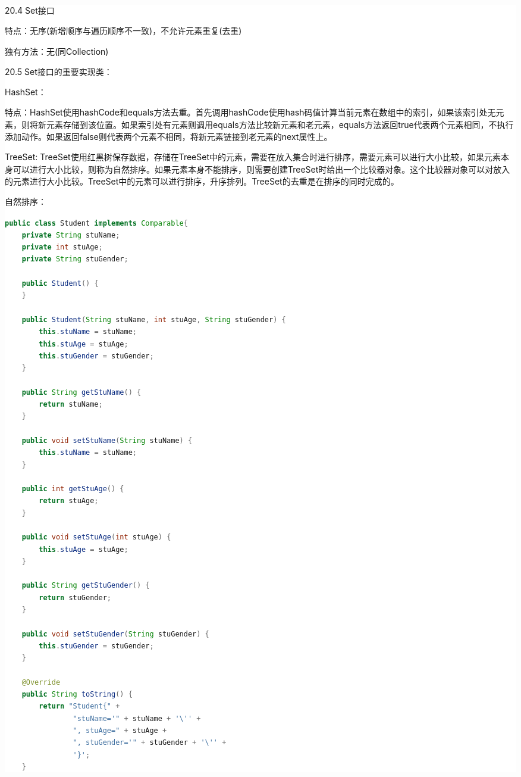 20.4 Set接口

特点：无序(新增顺序与遍历顺序不一致)，不允许元素重复(去重)

独有方法：无(同Collection)

20.5 Set接口的重要实现类：

HashSet：

特点：HashSet使用hashCode和equals方法去重。首先调用hashCode使用hash码值计算当前元素在数组中的索引，如果该索引处无元素，则将新元素存储到该位置。如果索引处有元素则调用equals方法比较新元素和老元素，equals方法返回true代表两个元素相同，不执行添加动作。如果返回false则代表两个元素不相同，将新元素链接到老元素的next属性上。



TreeSet: TreeSet使用红黑树保存数据，存储在TreeSet中的元素，需要在放入集合时进行排序，需要元素可以进行大小比较，如果元素本身可以进行大小比较，则称为自然排序。如果元素本身不能排序，则需要创建TreeSet时给出一个比较器对象。这个比较器对象可以对放入的元素进行大小比较。TreeSet中的元素可以进行排序，升序排列。TreeSet的去重是在排序的同时完成的。

自然排序：

```java
public class Student implements Comparable{
    private String stuName;
    private int stuAge;
    private String stuGender;

    public Student() {
    }

    public Student(String stuName, int stuAge, String stuGender) {
        this.stuName = stuName;
        this.stuAge = stuAge;
        this.stuGender = stuGender;
    }

    public String getStuName() {
        return stuName;
    }

    public void setStuName(String stuName) {
        this.stuName = stuName;
    }

    public int getStuAge() {
        return stuAge;
    }

    public void setStuAge(int stuAge) {
        this.stuAge = stuAge;
    }

    public String getStuGender() {
        return stuGender;
    }

    public void setStuGender(String stuGender) {
        this.stuGender = stuGender;
    }

    @Override
    public String toString() {
        return "Student{" +
                "stuName='" + stuName + '\'' +
                ", stuAge=" + stuAge +
                ", stuGender='" + stuGender + '\'' +
                '}';
    }

```